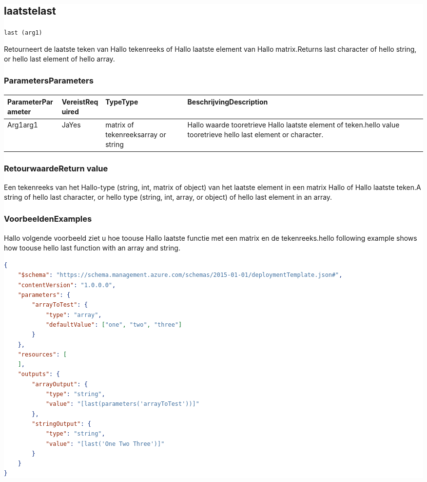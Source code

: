 <a id="last" />

## <a name="last"></a><span data-ttu-id="9811a-479">laatste</span><span class="sxs-lookup"><span data-stu-id="9811a-479">last</span></span>
`last (arg1)`

<span data-ttu-id="9811a-480">Retourneert de laatste teken van Hallo tekenreeks of Hallo laatste element van Hallo matrix.</span><span class="sxs-lookup"><span data-stu-id="9811a-480">Returns last character of hello string, or hello last element of hello array.</span></span>

### <a name="parameters"></a><span data-ttu-id="9811a-481">Parameters</span><span class="sxs-lookup"><span data-stu-id="9811a-481">Parameters</span></span>

| <span data-ttu-id="9811a-482">Parameter</span><span class="sxs-lookup"><span data-stu-id="9811a-482">Parameter</span></span> | <span data-ttu-id="9811a-483">Vereist</span><span class="sxs-lookup"><span data-stu-id="9811a-483">Required</span></span> | <span data-ttu-id="9811a-484">Type</span><span class="sxs-lookup"><span data-stu-id="9811a-484">Type</span></span> | <span data-ttu-id="9811a-485">Beschrijving</span><span class="sxs-lookup"><span data-stu-id="9811a-485">Description</span></span> |
|:--- |:--- |:--- |:--- |
| <span data-ttu-id="9811a-486">Arg1</span><span class="sxs-lookup"><span data-stu-id="9811a-486">arg1</span></span> |<span data-ttu-id="9811a-487">Ja</span><span class="sxs-lookup"><span data-stu-id="9811a-487">Yes</span></span> |<span data-ttu-id="9811a-488">matrix of tekenreeks</span><span class="sxs-lookup"><span data-stu-id="9811a-488">array or string</span></span> |<span data-ttu-id="9811a-489">Hallo waarde tooretrieve Hallo laatste element of teken.</span><span class="sxs-lookup"><span data-stu-id="9811a-489">hello value tooretrieve hello last element or character.</span></span> |

### <a name="return-value"></a><span data-ttu-id="9811a-490">Retourwaarde</span><span class="sxs-lookup"><span data-stu-id="9811a-490">Return value</span></span>

<span data-ttu-id="9811a-491">Een tekenreeks van het Hallo-type (string, int, matrix of object) van het laatste element in een matrix Hallo of Hallo laatste teken.</span><span class="sxs-lookup"><span data-stu-id="9811a-491">A string of hello last character, or hello type (string, int, array, or object) of hello last element in an array.</span></span>

### <a name="examples"></a><span data-ttu-id="9811a-492">Voorbeelden</span><span class="sxs-lookup"><span data-stu-id="9811a-492">Examples</span></span>

<span data-ttu-id="9811a-493">Hallo volgende voorbeeld ziet u hoe toouse Hallo laatste functie met een matrix en de tekenreeks.</span><span class="sxs-lookup"><span data-stu-id="9811a-493">hello following example shows how toouse hello last function with an array and string.</span></span>

```json
{
    "$schema": "https://schema.management.azure.com/schemas/2015-01-01/deploymentTemplate.json#",
    "contentVersion": "1.0.0.0",
    "parameters": {
        "arrayToTest": {
            "type": "array",
            "defaultValue": ["one", "two", "three"]
        }
    },
    "resources": [
    ],
    "outputs": {
        "arrayOutput": {
            "type": "string",
            "value": "[last(parameters('arrayToTest'))]"
        },
        "stringOutput": {
            "type": "string",
            "value": "[last('One Two Three')]"
        }
    }
}
```
